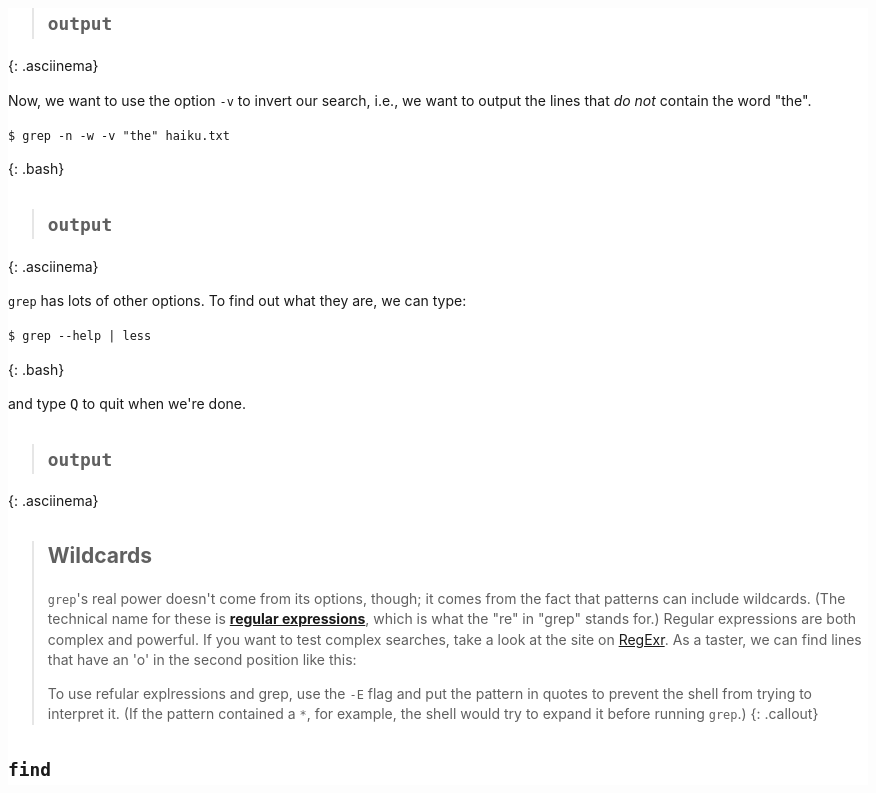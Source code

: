>## `output`
> <asciinema-player font-size="medium" poster="npt:0:1" rows="16" src="{{ page.root }}/assets/asciinema/07-08-grepnwithe.json">
> </asciinema-player>
>
{: .asciinema}

Now, we want to use the option `-v` to invert our search, i.e., we want to output
the lines that *do not* contain the word "the".

~~~
$ grep -n -w -v "the" haiku.txt
~~~
{: .bash}

>## `output`
> <asciinema-player font-size="medium" poster="npt:0:1" rows="16" src="{{ page.root }}/assets/asciinema/07-09-grepnnwvthe.json">
> </asciinema-player>
>
{: .asciinema}

`grep` has lots of other options. To find out what they are, we can type:

~~~
$ grep --help | less
~~~
{: .bash}

and type <kbd>Q</kbd> to quit when we're done.

>## `output`
> <asciinema-player font-size="medium" poster="npt:0:1" rows="16" src="{{ page.root }}/assets/asciinema/07-10-grephelp.json">
> </asciinema-player>
>
{: .asciinema}

> ## Wildcards
>
> `grep`'s real power doesn't come from its options, though; it comes from
> the fact that patterns can include wildcards. (The technical name for
> these is [**regular expressions**](https://en.wikipedia.org/wiki/Regular_expression), which
> is what the "re" in "grep" stands for.) Regular expressions are both complex
> and powerful. If you want to test complex searches, take a look at the site
> on [RegExr](http://regexr.com/). As a taster, we can
> find lines that have an 'o' in the second position like this:
>
> To use refular explressions and grep, use the `-E` flag and put the pattern
> in quotes to prevent the shell from trying to interpret it. (If the pattern
>  contained a `*`, for example, the shell would try to expand it before
> running `grep`.)
{: .callout}

## **`find`**
